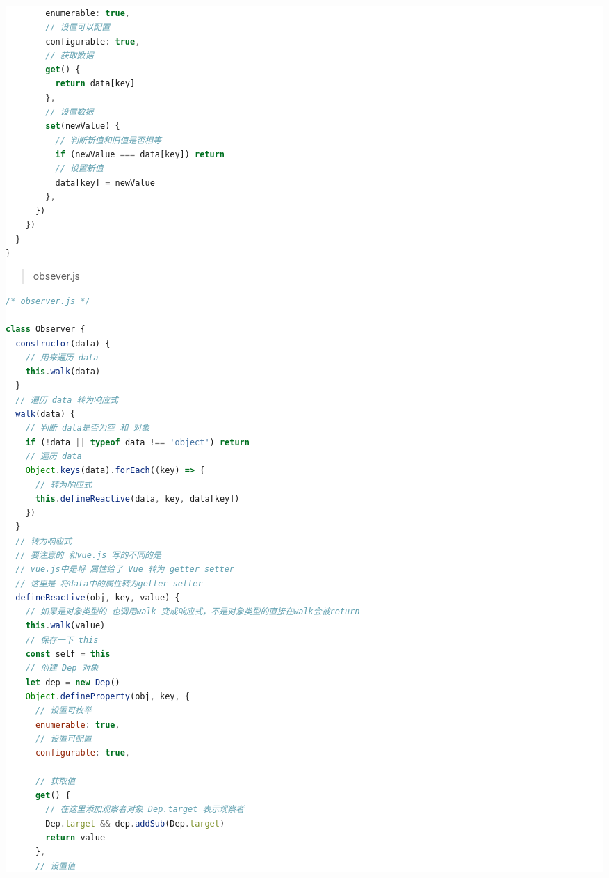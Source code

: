 ```javascript
        enumerable: true,
        // 设置可以配置
        configurable: true,
        // 获取数据
        get() {
          return data[key]
        },
        // 设置数据
        set(newValue) {
          // 判断新值和旧值是否相等
          if (newValue === data[key]) return
          // 设置新值
          data[key] = newValue
        },
      })
    })
  }
}
```

> obsever.js

```javascript
/* observer.js */

class Observer {
  constructor(data) {
    // 用来遍历 data
    this.walk(data)
  }
  // 遍历 data 转为响应式
  walk(data) {
    // 判断 data是否为空 和 对象
    if (!data || typeof data !== 'object') return
    // 遍历 data
    Object.keys(data).forEach((key) => {
      // 转为响应式
      this.defineReactive(data, key, data[key])
    })
  }
  // 转为响应式
  // 要注意的 和vue.js 写的不同的是
  // vue.js中是将 属性给了 Vue 转为 getter setter
  // 这里是 将data中的属性转为getter setter
  defineReactive(obj, key, value) {
    // 如果是对象类型的 也调用walk 变成响应式，不是对象类型的直接在walk会被return
    this.walk(value)
    // 保存一下 this
    const self = this
    // 创建 Dep 对象
    let dep = new Dep()
    Object.defineProperty(obj, key, {
      // 设置可枚举
      enumerable: true,
      // 设置可配置
      configurable: true,

      // 获取值
      get() {
        // 在这里添加观察者对象 Dep.target 表示观察者
        Dep.target && dep.addSub(Dep.target)
        return value
      },
      // 设置值
```